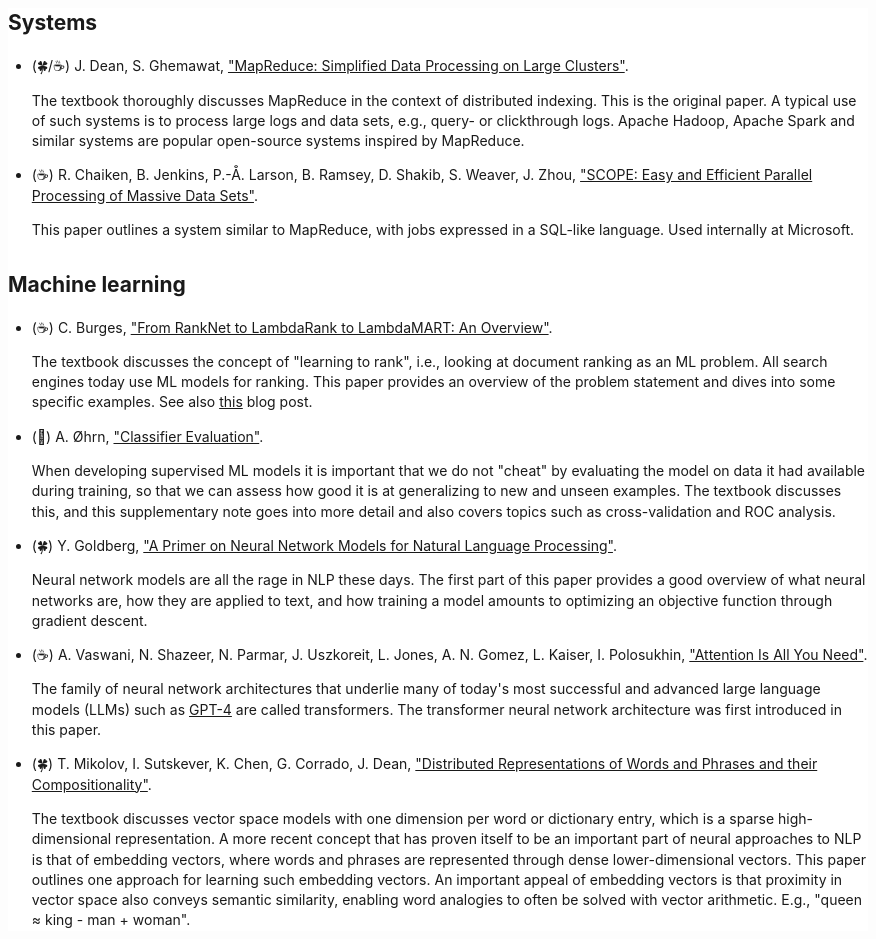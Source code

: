 ## Systems

* (🍀/☕) J. Dean, S. Ghemawat, ["MapReduce: Simplified Data Processing on Large Clusters"](mapreduce-simplified-data-processing-on-large-clusters.pdf).

  The textbook thoroughly discusses MapReduce in the context of distributed indexing. This is the original paper. A typical use of such systems is to process large logs and data sets, e.g., query- or clickthrough logs. Apache Hadoop, Apache Spark and similar systems are popular open-source systems inspired by MapReduce.

* (☕) R. Chaiken, B. Jenkins, P.-Å. Larson, B. Ramsey, D. Shakib, S. Weaver, J. Zhou, ["SCOPE: Easy and Efficient Parallel Processing of Massive Data Sets"](scope-easy-and-efficient-parallel-processing.pdf).

  This paper outlines a system similar to MapReduce, with jobs expressed in a SQL-like language. Used internally at Microsoft.

## Machine learning

* (☕) C. Burges, ["From RankNet to LambdaRank to LambdaMART: An Overview"](from-ranknet-to-lambdarank-to-lambdamart.pdf).

  The textbook discusses the concept of "learning to rank", i.e., looking at document ranking as an ML problem. All search engines today use ML models for ranking. This paper provides an overview of the problem statement and dives into some specific examples. See also [this](https://medium.com/@nikhilbd/intuitive-explanation-of-learning-to-rank-and-ranknet-lambdarank-and-lambdamart-fe1e17fac418) blog post.

* (🌟) A. Øhrn, ["Classifier Evaluation"](classifier-evaluation.pdf).

  When developing supervised ML models it is important that we do not "cheat" by evaluating the model on data it had available during training, so that we can assess how good it is at generalizing to new and unseen examples. The textbook discusses this, and this supplementary note goes into more detail and also covers topics such as cross-validation and ROC analysis.

* (🍀) Y. Goldberg, ["A Primer on Neural Network Models for Natural Language Processing"](a-primer-on-neural-network-models-for-natural-language-processing.pdf).

  Neural network models are all the rage in NLP these days. The first part of this paper provides a good overview of what neural networks are, how they are applied to text, and how training a model amounts to optimizing an objective function through gradient descent.

* (☕) A. Vaswani, N. Shazeer, N. Parmar, J. Uszkoreit, L. Jones, A. N. Gomez, L. Kaiser, I. Polosukhin, ["Attention Is All You Need"](attention-is-all-you-need.pdf).

  The family of neural network architectures that underlie many of today's most successful and advanced large language models (LLMs) such as [GPT-4](https://openai.com/product/gpt-4) are called transformers. The transformer neural network architecture was first introduced in this paper.

* (🍀) T. Mikolov, I. Sutskever, K. Chen, G. Corrado, J. Dean, ["Distributed Representations of Words and Phrases and their Compositionality"](distributed-representations-of-words-and-phrases-and-their-compositionality.pdf).

  The textbook discusses vector space models with one dimension per word or dictionary entry, which is a sparse high-dimensional representation. A more recent concept that has proven itself to be an important part of neural approaches to NLP is that of embedding vectors, where words and phrases are represented through dense lower-dimensional vectors. This paper outlines one approach for learning such embedding vectors. An important appeal of embedding vectors is that proximity in vector space also conveys semantic similarity, enabling word analogies to often be solved with vector arithmetic. E.g., "queen ≈ king - man + woman".
